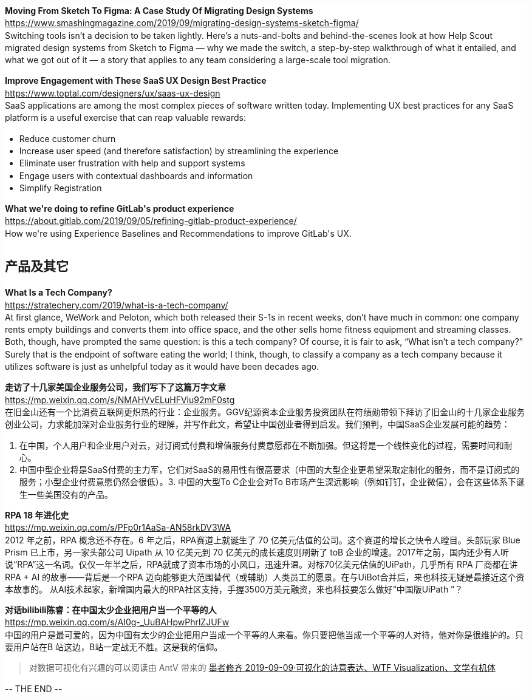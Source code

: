 **Moving From Sketch To Figma: A Case Study Of Migrating Design Systems**  
https://www.smashingmagazine.com/2019/09/migrating-design-systems-sketch-figma/  
Switching tools isn’t a decision to be taken lightly. Here’s a nuts-and-bolts and behind-the-scenes look at how Help Scout migrated design systems from Sketch to Figma — why we made the switch, a step-by-step walkthrough of what it entailed, and what we got out of it — a story that applies to any team considering a large-scale tool migration.

**Improve Engagement with These SaaS UX Design Best Practice**  
https://www.toptal.com/designers/ux/saas-ux-design  
SaaS applications are among the most complex pieces of software written today. Implementing UX best practices for any SaaS platform is a useful exercise that can reap valuable rewards:  
- Reduce customer churn  
- Increase user speed (and therefore satisfaction) by streamlining the experience  
- Eliminate user frustration with help and support systems  
- Engage users with contextual dashboards and information  
- Simplify Registration  

**What we're doing to refine GitLab's product experience**  
https://about.gitlab.com/2019/09/05/refining-gitlab-product-experience/  
How we're using Experience Baselines and Recommendations to improve GitLab's UX.

## 产品及其它

**What Is a Tech Company?**  
https://stratechery.com/2019/what-is-a-tech-company/  
At first glance, WeWork and Peloton, which both released their S-1s in recent weeks, don’t have much in common: one company rents empty buildings and converts them into office space, and the other sells home fitness equipment and streaming classes. Both, though, have prompted the same question: is this a tech company? Of course, it is fair to ask, “What isn’t a tech company?” Surely that is the endpoint of software eating the world; I think, though, to classify a company as a tech company because it utilizes software is just as unhelpful today as it would have been decades ago.

**走访了十几家美国企业服务公司，我们写下了这篇万字文章**  
https://mp.weixin.qq.com/s/NMAHVvELuHFViu92mF0stg  
在旧金山还有一个比消费互联网更炽热的行业：企业服务。GGV纪源资本企业服务投资团队在符绩勋带领下拜访了旧金山的十几家企业服务创业公司，力求能加深对企业服务行业的理解，并写作此文，希望让中国创业者得到启发。我们预判，中国SaaS企业发展可能的趋势：  
1. 在中国，个人用户和企业用户对云，对订阅式付费和增值服务付费意愿都在不断加强。但这将是一个线性变化的过程，需要时间和耐心。 
2. 中国中型企业将是SaaS付费的主力军，它们对SaaS的易用性有很高要求（中国的大型企业更希望采取定制化的服务，而不是订阅式的服务；小型企业付费意愿仍然会很低）。3. 中国的大型To C企业会对To B市场产生深远影响（例如钉钉，企业微信），会在这些体系下诞生一些美国没有的产品。

**RPA 18 年进化史**  
https://mp.weixin.qq.com/s/PFp0r1AaSa-AN58rkDV3WA  
2012 年之前，RPA 概念还不存在。6 年之后，RPA赛道上就诞生了 70 亿美元估值的公司。这个赛道的增长之快令人瞠目。头部玩家 Blue Prism 已上市，另一家头部公司 Uipath 从 10 亿美元到 70 亿美元的成长速度则刷新了 toB 企业的增速。2017年之前，国内还少有人听说“RPA”这一名词。仅仅一年半之后，RPA就成了资本市场的小风口，迅速升温。对标70亿美元估值的UiPath，几乎所有 RPA 厂商都在讲 RPA + AI 的故事——背后是一个RPA 迈向能够更大范围替代（或辅助）人类员工的愿景。在与UiBot合并后，来也科技无疑是最接近这个资本故事的。
从AI技术起家，新增国内最大的RPA社区支持，手握3500万美元融资，来也科技要怎么做好“中国版UiPath ”？

**对话bilibili陈睿：在中国太少企业把用户当一个平等的人**  
https://mp.weixin.qq.com/s/AI0g-_UuBAHpwPhrlZJUFw  
中国的用户是最可爱的，因为中国有太少的企业把用户当成一个平等的人来看。你只要把他当成一个平等的人对待，他对你是很维护的。只要用户站在B 站这边，B站一定战无不胜。这是我的信仰。

> 对数据可视化有兴趣的可以阅读由 AntV 带来的 [墨者修齐 2019-09-09·可视化的诗意表达、WTF Visualization、文学有机体](https://www.yuque.com/mo-college/weekly/cwttyr)  

-- THE END --
